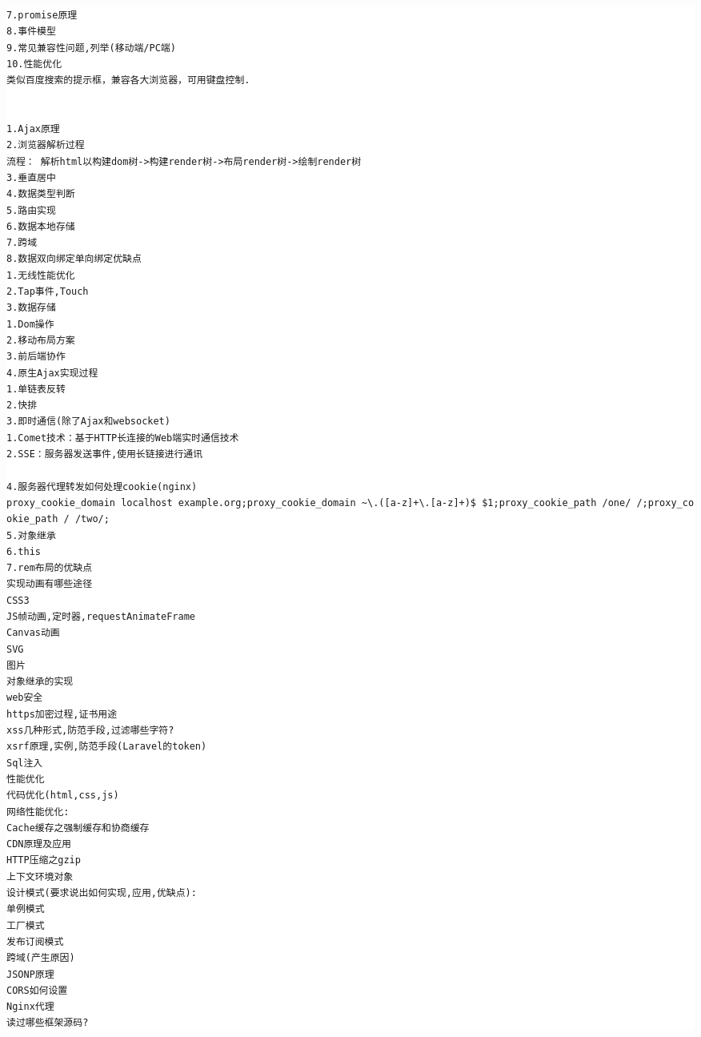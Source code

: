 ~~~
7.promise原理
8.事件模型
9.常见兼容性问题,列举(移动端/PC端)
10.性能优化　　　
类似百度搜索的提示框，兼容各大浏览器，可用键盘控制.


1.Ajax原理
2.浏览器解析过程
流程： 解析html以构建dom树->构建render树->布局render树->绘制render树
3.垂直居中
4.数据类型判断
5.路由实现
6.数据本地存储
7.跨域 
8.数据双向绑定单向绑定优缺点
1.无线性能优化
2.Tap事件,Touch
3.数据存储
1.Dom操作
2.移动布局方案
3.前后端协作
4.原生Ajax实现过程
1.单链表反转
2.快排
3.即时通信(除了Ajax和websocket)
1.Comet技术：基于HTTP长连接的Web端实时通信技术
2.SSE：服务器发送事件,使用长链接进行通讯

4.服务器代理转发如何处理cookie(nginx)
proxy_cookie_domain localhost example.org;proxy_cookie_domain ~\.([a-z]+\.[a-z]+)$ $1;proxy_cookie_path /one/ /;proxy_cookie_path / /two/;
5.对象继承
6.this
7.rem布局的优缺点
实现动画有哪些途径
CSS3
JS帧动画,定时器,requestAnimateFrame
Canvas动画
SVG
图片
对象继承的实现
web安全
https加密过程,证书用途
xss几种形式,防范手段,过滤哪些字符?
xsrf原理,实例,防范手段(Laravel的token)
Sql注入
性能优化
代码优化(html,css,js)
网络性能优化:
Cache缓存之强制缓存和协商缓存
CDN原理及应用
HTTP压缩之gzip
上下文环境对象
设计模式(要求说出如何实现,应用,优缺点):
单例模式
工厂模式
发布订阅模式
跨域(产生原因)
JSONP原理
CORS如何设置
Nginx代理
读过哪些框架源码?
~~~
